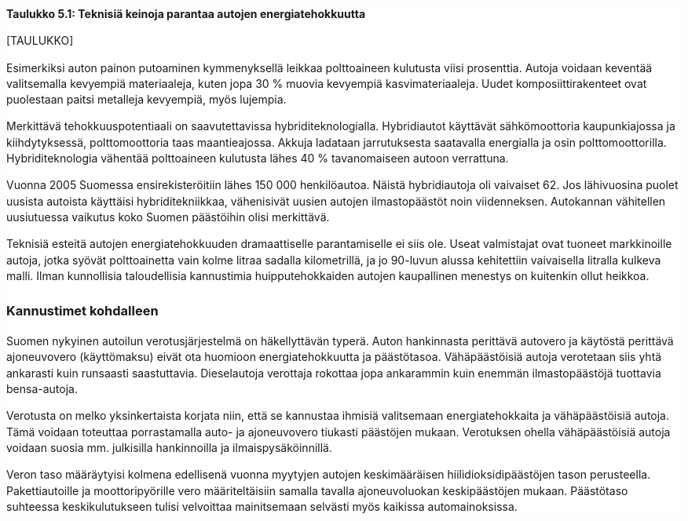 
**Taulukko 5.1: Teknisiä keinoja parantaa autojen energiatehokkuutta**


[TAULUKKO]


Esimerkiksi auton painon putoaminen kymmenyksellä leikkaa polttoaineen kulutusta
viisi prosenttia. Autoja voidaan keventää valitsemalla kevyempiä materiaaleja,
kuten jopa 30 % muovia kevyempiä kasvimateriaaleja. Uudet komposiittirakenteet
ovat puolestaan paitsi metalleja kevyempiä, myös lujempia.


Merkittävä tehokkuuspotentiaali on saavutettavissa hybriditeknologialla.
Hybridiautot käyttävät sähkömoottoria kaupunkiajossa ja kiihdytyksessä,
polttomoottoria taas maantieajossa. Akkuja ladataan jarrutuksesta saatavalla
energialla ja osin polttomoottorilla. Hybriditeknologia vähentää polttoaineen
kulutusta lähes 40 % tavanomaiseen autoon verrattuna.


Vuonna 2005 Suomessa ensirekisteröitiin lähes 150 000 henkilöautoa. Näistä
hybridiautoja oli vaivaiset 62. Jos lähivuosina puolet uusista autoista
käyttäisi hybriditekniikkaa, vähenisivät uusien autojen ilmastopäästöt noin
viidenneksen. Autokannan vähitellen uusiutuessa vaikutus koko Suomen päästöihin
olisi merkittävä.


Teknisiä esteitä autojen energiatehokkuuden dramaattiselle parantamiselle ei
siis ole. Useat valmistajat ovat tuoneet markkinoille autoja, jotka syövät
polttoainetta vain kolme litraa sadalla kilometrillä, ja jo 90-luvun alussa
kehitettiin vaivaisella litralla kulkeva malli. Ilman kunnollisia taloudellisia
kannustimia huipputehokkaiden autojen kaupallinen menestys on kuitenkin ollut
heikkoa.


### Kannustimet kohdalleen


Suomen nykyinen autoilun verotusjärjestelmä on häkellyttävän typerä. Auton
hankinnasta perittävä autovero ja käytöstä perittävä ajoneuvovero (käyttömaksu)
eivät ota huomioon energiatehokkuutta ja päästötasoa. Vähäpäästöisiä autoja
verotetaan siis yhtä ankarasti kuin runsaasti saastuttavia. Dieselautoja
verottaja rokottaa jopa ankarammin kuin enemmän ilmastopäästöjä tuottavia
bensa-autoja.


Verotusta on melko yksinkertaista korjata niin, että se kannustaa ihmisiä
valitsemaan energiatehokkaita ja vähäpäästöisiä autoja. Tämä voidaan toteuttaa
porrastamalla auto- ja ajoneuvovero tiukasti päästöjen mukaan. Verotuksen ohella
vähäpäästöisiä autoja voidaan suosia mm. julkisilla hankinnoilla ja
ilmaispysäköinnillä.


Veron taso määräytyisi kolmena edellisenä vuonna myytyjen autojen keskimääräisen
hiilidioksidipäästöjen tason perusteella. Pakettiautoille ja moottoripyörille
vero määriteltäisiin samalla tavalla ajoneuvoluokan keskipäästöjen mukaan.
Päästötaso suhteessa keskikulutukseen tulisi velvoittaa mainitsemaan selvästi
myös kaikissa automainoksissa.
